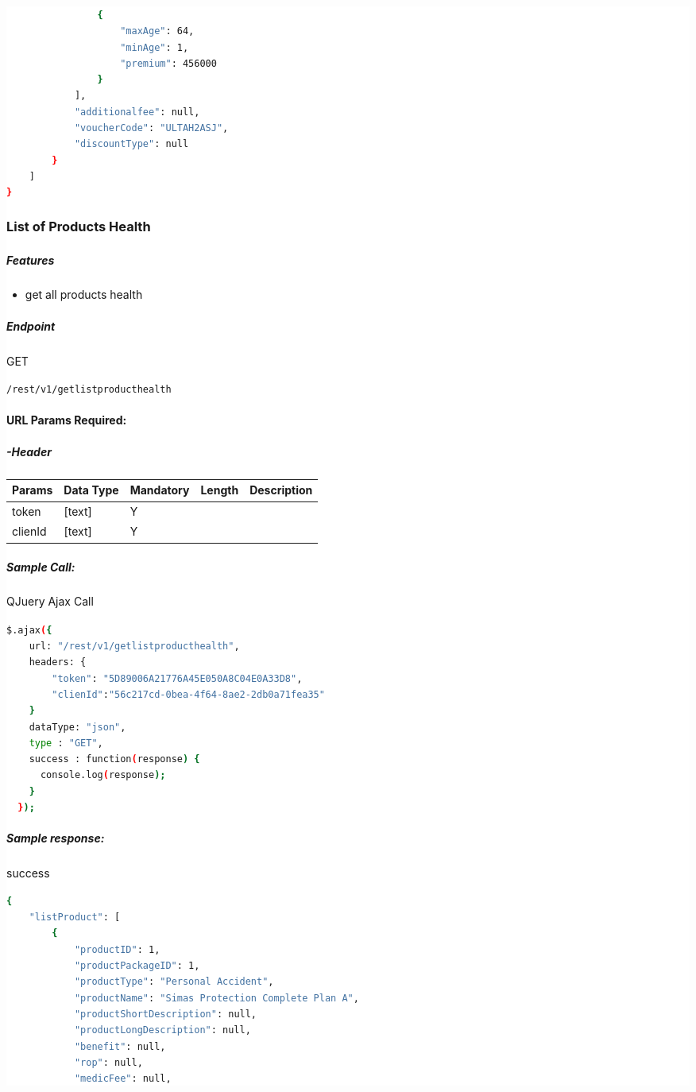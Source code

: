 ```sh
                {
                    "maxAge": 64,
                    "minAge": 1,
                    "premium": 456000
                }
            ],
            "additionalfee": null,
            "voucherCode": "ULTAH2ASJ",
            "discountType": null
        }
    ]
}
```
### List of Products Health
##### Features
  - get all products health

##### Endpoint
GET
```sh
/rest/v1/getlistproducthealth
```
#### URL Params Required:
##### -Header
| Params | Data Type | Mandatory | Length | Description |
|--|--|--|--|--|
|token| [text] | Y | | |
|clienId|[text] | Y | | |

##### Sample Call:
QJuery Ajax Call 
```sh
$.ajax({
    url: "/rest/v1/getlistproducthealth",
    headers: {
        "token": "5D89006A21776A45E050A8C04E0A33D8",
        "clienId":"56c217cd-0bea-4f64-8ae2-2db0a71fea35"
    }
    dataType: "json",
    type : "GET",
    success : function(response) {
      console.log(response);
    }
  });
```

##### Sample response:
success
```sh
{
    "listProduct": [
        {
            "productID": 1,
            "productPackageID": 1,
            "productType": "Personal Accident",
            "productName": "Simas Protection Complete Plan A",
            "productShortDescription": null,
            "productLongDescription": null,
            "benefit": null,
            "rop": null,
            "medicFee": null,
```